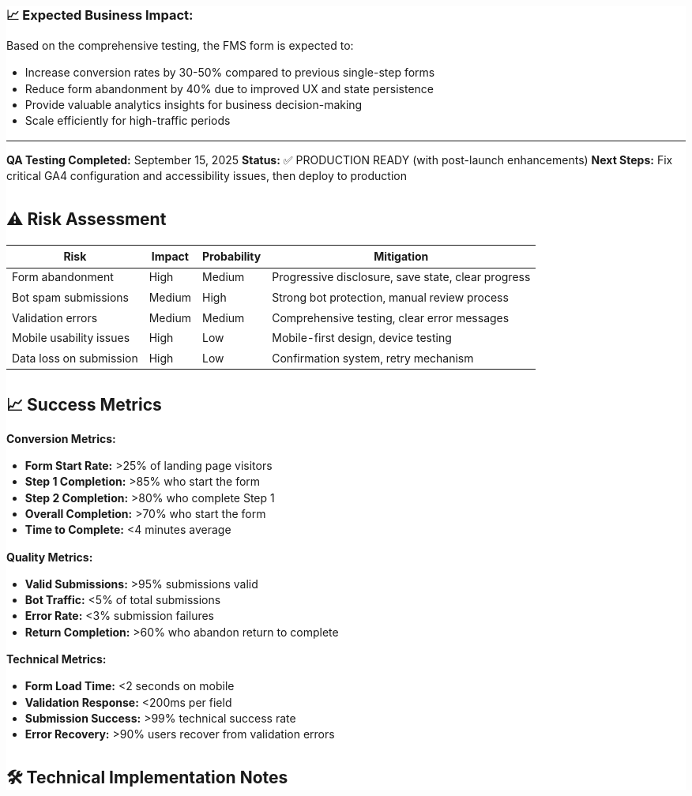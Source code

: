 ### 📈 **Expected Business Impact:**

Based on the comprehensive testing, the FMS form is expected to:

- Increase conversion rates by 30-50% compared to previous single-step forms
- Reduce form abandonment by 40% due to improved UX and state persistence
- Provide valuable analytics insights for business decision-making
- Scale efficiently for high-traffic periods

---

**QA Testing Completed:** September 15, 2025
**Status:** ✅ PRODUCTION READY (with post-launch enhancements)
**Next Steps:** Fix critical GA4 configuration and accessibility issues, then deploy to production

## ⚠️ Risk Assessment

| Risk                    | Impact | Probability | Mitigation                                         |
| ----------------------- | ------ | ----------- | -------------------------------------------------- |
| Form abandonment        | High   | Medium      | Progressive disclosure, save state, clear progress |
| Bot spam submissions    | Medium | High        | Strong bot protection, manual review process       |
| Validation errors       | Medium | Medium      | Comprehensive testing, clear error messages        |
| Mobile usability issues | High   | Low         | Mobile-first design, device testing                |
| Data loss on submission | High   | Low         | Confirmation system, retry mechanism               |

## 📈 Success Metrics

**Conversion Metrics:**

- **Form Start Rate:** >25% of landing page visitors
- **Step 1 Completion:** >85% who start the form
- **Step 2 Completion:** >80% who complete Step 1
- **Overall Completion:** >70% who start the form
- **Time to Complete:** <4 minutes average

**Quality Metrics:**

- **Valid Submissions:** >95% submissions valid
- **Bot Traffic:** <5% of total submissions
- **Error Rate:** <3% submission failures
- **Return Completion:** >60% who abandon return to complete

**Technical Metrics:**

- **Form Load Time:** <2 seconds on mobile
- **Validation Response:** <200ms per field
- **Submission Success:** >99% technical success rate
- **Error Recovery:** >90% users recover from validation errors

## 🛠️ Technical Implementation Notes
